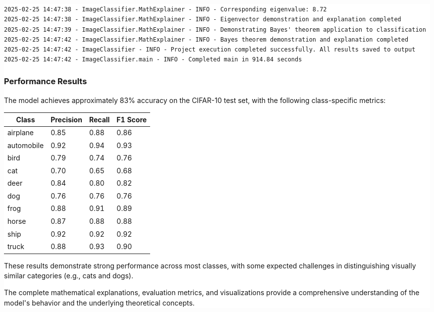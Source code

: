 ```
2025-02-25 14:47:38 - ImageClassifier.MathExplainer - INFO - Corresponding eigenvalue: 8.72
2025-02-25 14:47:38 - ImageClassifier.MathExplainer - INFO - Eigenvector demonstration and explanation completed
2025-02-25 14:47:39 - ImageClassifier.MathExplainer - INFO - Demonstrating Bayes' theorem application to classification
2025-02-25 14:47:42 - ImageClassifier.MathExplainer - INFO - Bayes theorem demonstration and explanation completed
2025-02-25 14:47:42 - ImageClassifier - INFO - Project execution completed successfully. All results saved to output
2025-02-25 14:47:42 - ImageClassifier.main - INFO - Completed main in 914.84 seconds
```
### Performance Results
The model achieves approximately 83% accuracy on the CIFAR-10 test set, with the following class-specific metrics:

| Class       | Precision | Recall | F1 Score |
|-------------|-----------|--------|----------|
| airplane    | 0.85      | 0.88   | 0.86     |
| automobile  | 0.92      | 0.94   | 0.93     |
| bird        | 0.79      | 0.74   | 0.76     |
| cat         | 0.70      | 0.65   | 0.68     |
| deer        | 0.84      | 0.80   | 0.82     |
| dog         | 0.76      | 0.76   | 0.76     |
| frog        | 0.88      | 0.91   | 0.89     |
| horse       | 0.87      | 0.88   | 0.88     |
| ship        | 0.92      | 0.92   | 0.92     |
| truck       | 0.88      | 0.93   | 0.90     |

These results demonstrate strong performance across most classes, with some expected challenges in distinguishing visually similar categories (e.g., cats and dogs).

The complete mathematical explanations, evaluation metrics, and visualizations provide a comprehensive understanding of the model's behavior and the underlying theoretical concepts.
